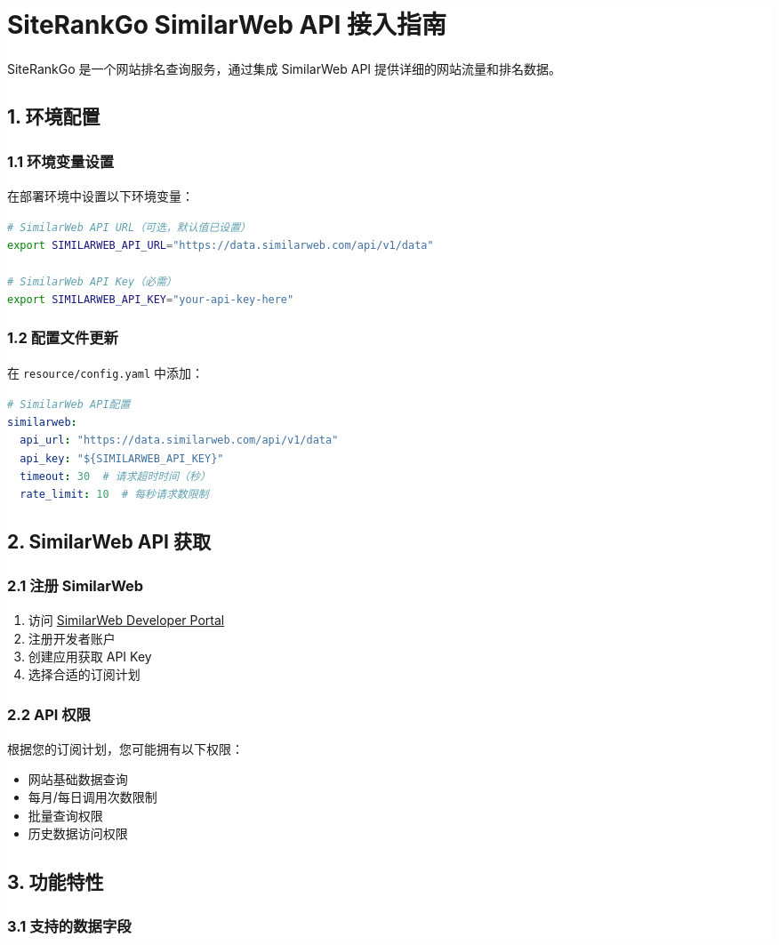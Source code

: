 # SiteRankGo SimilarWeb API 接入指南

SiteRankGo 是一个网站排名查询服务，通过集成 SimilarWeb API 提供详细的网站流量和排名数据。

## 1. 环境配置

### 1.1 环境变量设置

在部署环境中设置以下环境变量：

```bash
# SimilarWeb API URL（可选，默认值已设置）
export SIMILARWEB_API_URL="https://data.similarweb.com/api/v1/data"

# SimilarWeb API Key（必需）
export SIMILARWEB_API_KEY="your-api-key-here"
```

### 1.2 配置文件更新

在 `resource/config.yaml` 中添加：

```yaml
# SimilarWeb API配置
similarweb:
  api_url: "https://data.similarweb.com/api/v1/data"
  api_key: "${SIMILARWEB_API_KEY}"
  timeout: 30  # 请求超时时间（秒）
  rate_limit: 10  # 每秒请求数限制
```

## 2. SimilarWeb API 获取

### 2.1 注册 SimilarWeb

1. 访问 [SimilarWeb Developer Portal](https://developer.similarweb.com/)
2. 注册开发者账户
3. 创建应用获取 API Key
4. 选择合适的订阅计划

### 2.2 API 权限

根据您的订阅计划，您可能拥有以下权限：
- 网站基础数据查询
- 每月/每日调用次数限制
- 批量查询权限
- 历史数据访问权限

## 3. 功能特性

### 3.1 支持的数据字段
